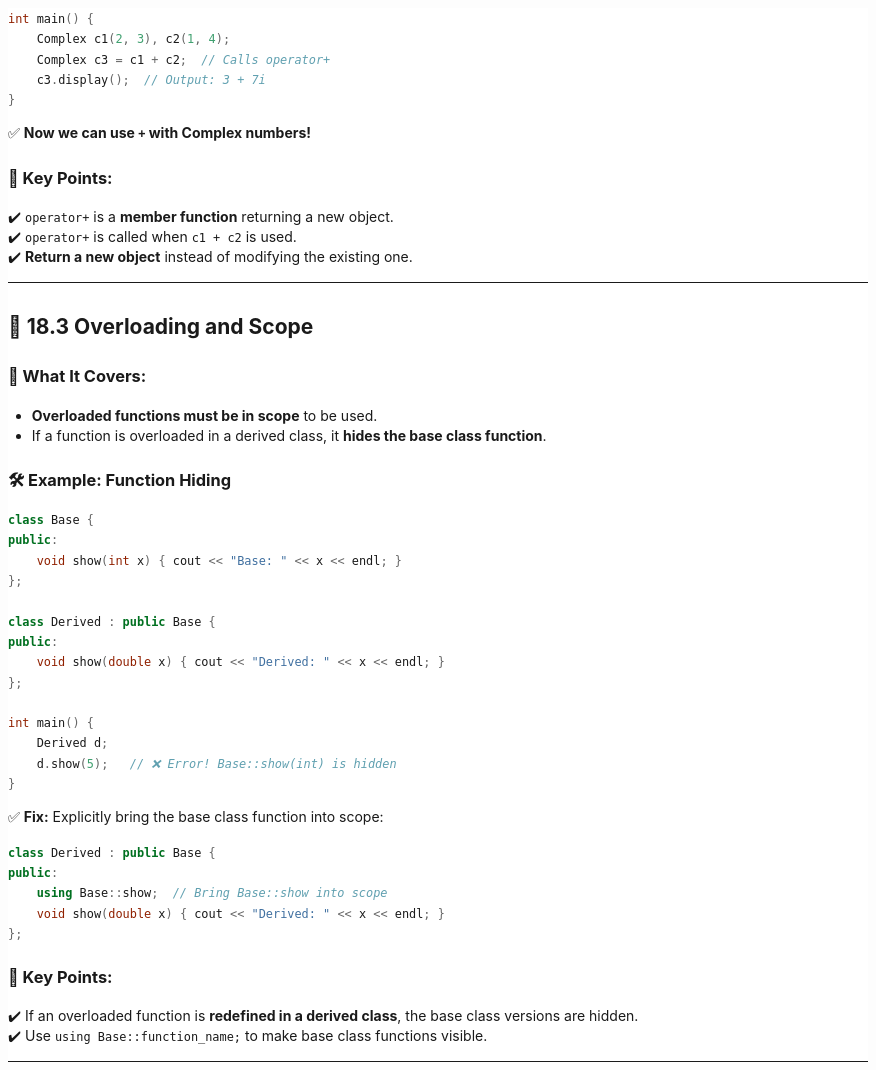 ```cpp
int main() {
    Complex c1(2, 3), c2(1, 4);
    Complex c3 = c1 + c2;  // Calls operator+
    c3.display();  // Output: 3 + 7i
}
```
✅ **Now we can use `+` with Complex numbers!**  

### **🚀 Key Points:**  
✔️ `operator+` is a **member function** returning a new object.  
✔️ `operator+` is called when `c1 + c2` is used.  
✔️ **Return a new object** instead of modifying the existing one.  

---

## **🔷 18.3 Overloading and Scope**  
### **📌 What It Covers:**  
- **Overloaded functions must be in scope** to be used.  
- If a function is overloaded in a derived class, it **hides the base class function**.  

### **🛠️ Example: Function Hiding**
```cpp
class Base {
public:
    void show(int x) { cout << "Base: " << x << endl; }
};

class Derived : public Base {
public:
    void show(double x) { cout << "Derived: " << x << endl; }
};

int main() {
    Derived d;
    d.show(5);   // ❌ Error! Base::show(int) is hidden
}
```
✅ **Fix:** Explicitly bring the base class function into scope:  
```cpp
class Derived : public Base {
public:
    using Base::show;  // Bring Base::show into scope
    void show(double x) { cout << "Derived: " << x << endl; }
};
```

### **🚀 Key Points:**  
✔️ If an overloaded function is **redefined in a derived class**, the base class versions are hidden.  
✔️ Use `using Base::function_name;` to make base class functions visible.  

---